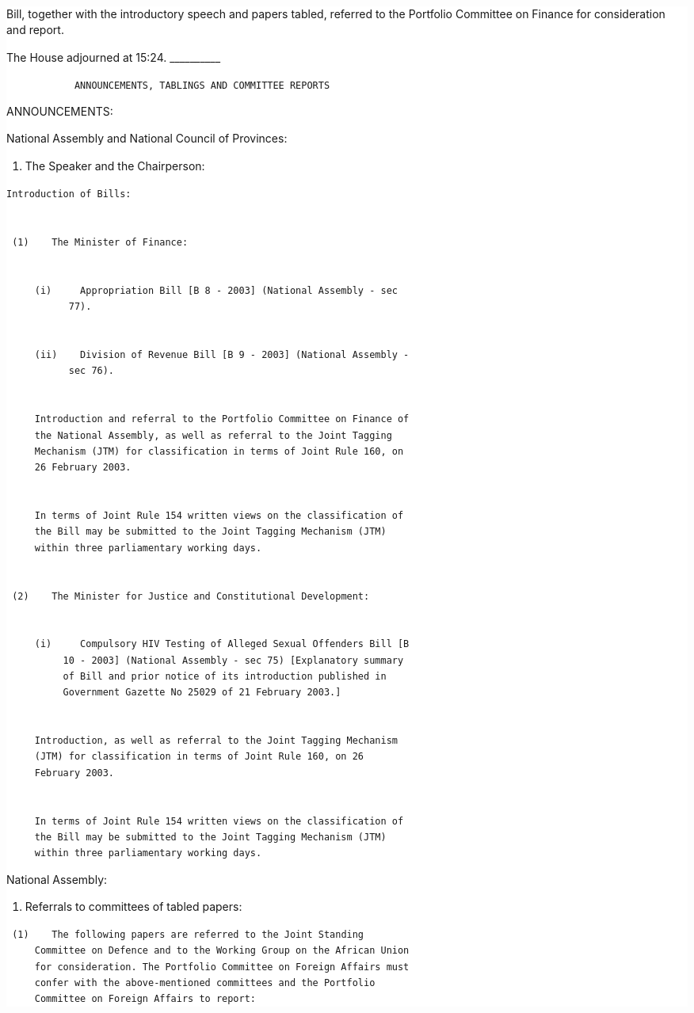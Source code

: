 Bill, together with the introductory speech and papers tabled, referred to
the Portfolio Committee on Finance for consideration and report.

The House adjourned at 15:24.
                                 __________

                ANNOUNCEMENTS, TABLINGS AND COMMITTEE REPORTS

ANNOUNCEMENTS:

National Assembly and National Council of Provinces:

1.    The Speaker and the Chairperson:

    Introduction of Bills:


     (1)    The Minister of Finance:


         (i)     Appropriation Bill [B 8 - 2003] (National Assembly - sec
               77).


         (ii)    Division of Revenue Bill [B 9 - 2003] (National Assembly -
               sec 76).


         Introduction and referral to the Portfolio Committee on Finance of
         the National Assembly, as well as referral to the Joint Tagging
         Mechanism (JTM) for classification in terms of Joint Rule 160, on
         26 February 2003.


         In terms of Joint Rule 154 written views on the classification of
         the Bill may be submitted to the Joint Tagging Mechanism (JTM)
         within three parliamentary working days.


     (2)    The Minister for Justice and Constitutional Development:


         (i)     Compulsory HIV Testing of Alleged Sexual Offenders Bill [B
              10 - 2003] (National Assembly - sec 75) [Explanatory summary
              of Bill and prior notice of its introduction published in
              Government Gazette No 25029 of 21 February 2003.]


         Introduction, as well as referral to the Joint Tagging Mechanism
         (JTM) for classification in terms of Joint Rule 160, on 26
         February 2003.


         In terms of Joint Rule 154 written views on the classification of
         the Bill may be submitted to the Joint Tagging Mechanism (JTM)
         within three parliamentary working days.

National Assembly:

1.    Referrals to committees of tabled papers:


     (1)    The following papers are referred to the Joint Standing
         Committee on Defence and to the Working Group on the African Union
         for consideration. The Portfolio Committee on Foreign Affairs must
         confer with the above-mentioned committees and the Portfolio
         Committee on Foreign Affairs to report:
